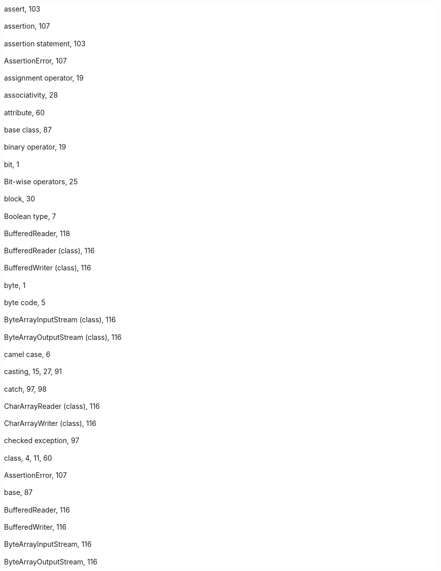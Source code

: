 assert, 103

assertion, 107

assertion statement, 103

AssertionError, 107

assignment operator, 19

associativity, 28

attribute, 60

base class, 87

binary operator, 19

bit, 1

Bit-wise operators, 25

block, 30

Boolean type, 7

BufferedReader, 118

BufferedReader (class), 116

BufferedWriter (class), 116

byte, 1

byte code, 5

ByteArrayInputStream (class), 116

ByteArrayOutputStream (class), 116

camel case, 6

casting, 15, 27, 91

catch, 97, 98

CharArrayReader (class), 116

CharArrayWriter (class), 116

checked exception, 97

class, 4, 11, 60

AssertionError, 107

base, 87

BufferedReader, 116

BufferedWriter, 116

ByteArrayInputStream, 116

ByteArrayOutputStream, 116
